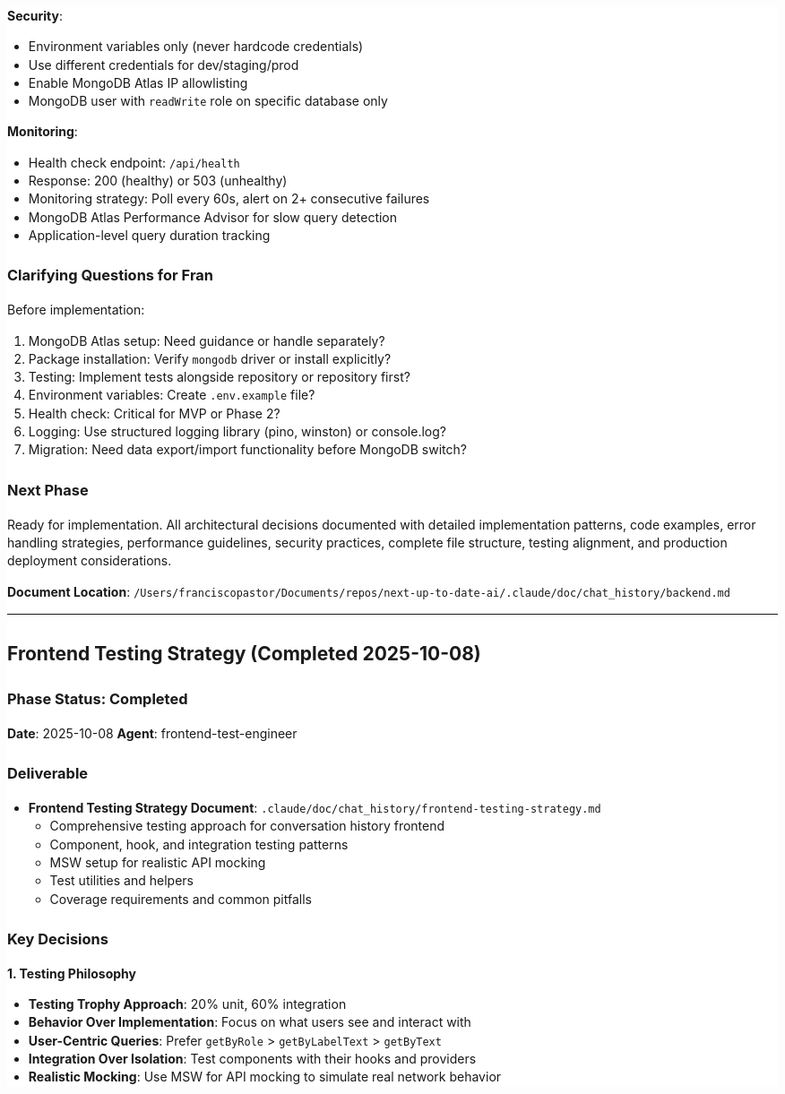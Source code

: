 **Security**:
- Environment variables only (never hardcode credentials)
- Use different credentials for dev/staging/prod
- Enable MongoDB Atlas IP allowlisting
- MongoDB user with `readWrite` role on specific database only

**Monitoring**:
- Health check endpoint: `/api/health`
- Response: 200 (healthy) or 503 (unhealthy)
- Monitoring strategy: Poll every 60s, alert on 2+ consecutive failures
- MongoDB Atlas Performance Advisor for slow query detection
- Application-level query duration tracking

### Clarifying Questions for Fran

Before implementation:
1. MongoDB Atlas setup: Need guidance or handle separately?
2. Package installation: Verify `mongodb` driver or install explicitly?
3. Testing: Implement tests alongside repository or repository first?
4. Environment variables: Create `.env.example` file?
5. Health check: Critical for MVP or Phase 2?
6. Logging: Use structured logging library (pino, winston) or console.log?
7. Migration: Need data export/import functionality before MongoDB switch?

### Next Phase

Ready for implementation. All architectural decisions documented with detailed implementation patterns, code examples, error handling strategies, performance guidelines, security practices, complete file structure, testing alignment, and production deployment considerations.

**Document Location**: `/Users/franciscopastor/Documents/repos/next-up-to-date-ai/.claude/doc/chat_history/backend.md`

---

## Frontend Testing Strategy (Completed 2025-10-08)

### Phase Status: Completed
**Date**: 2025-10-08
**Agent**: frontend-test-engineer

### Deliverable
- **Frontend Testing Strategy Document**: `.claude/doc/chat_history/frontend-testing-strategy.md`
  - Comprehensive testing approach for conversation history frontend
  - Component, hook, and integration testing patterns
  - MSW setup for realistic API mocking
  - Test utilities and helpers
  - Coverage requirements and common pitfalls

### Key Decisions

**1. Testing Philosophy**
- **Testing Trophy Approach**: 20% unit, 60% integration
- **Behavior Over Implementation**: Focus on what users see and interact with
- **User-Centric Queries**: Prefer `getByRole` > `getByLabelText` > `getByText`
- **Integration Over Isolation**: Test components with their hooks and providers
- **Realistic Mocking**: Use MSW for API mocking to simulate real network behavior
